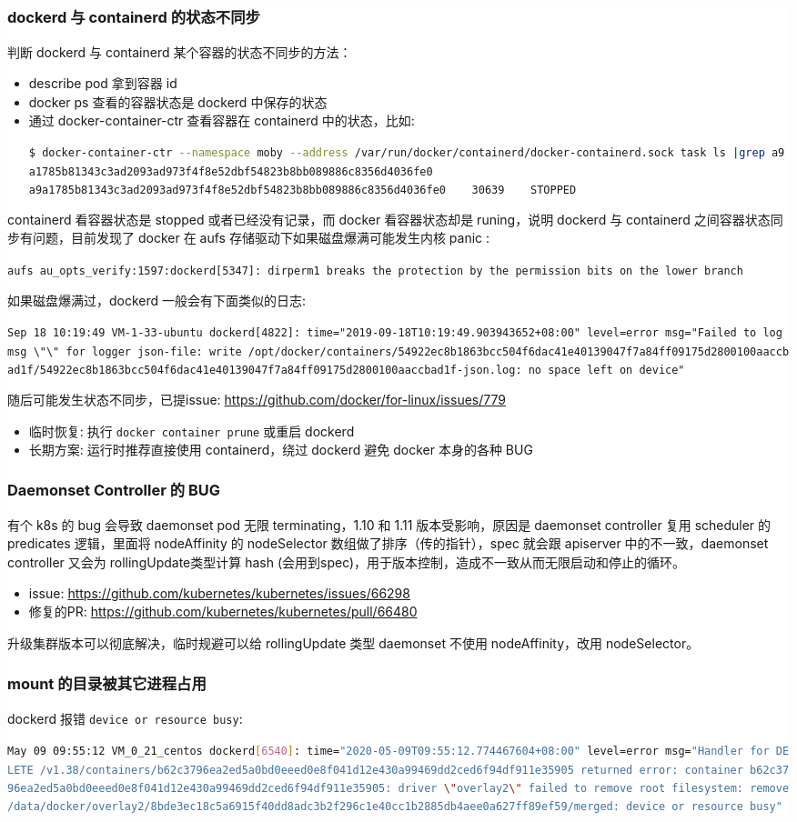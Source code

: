 ### dockerd 与 containerd 的状态不同步

判断 dockerd 与 containerd 某个容器的状态不同步的方法：

* describe pod 拿到容器 id
* docker ps 查看的容器状态是 dockerd 中保存的状态
* 通过 docker-container-ctr 查看容器在 containerd 中的状态，比如:
  ``` bash
  $ docker-container-ctr --namespace moby --address /var/run/docker/containerd/docker-containerd.sock task ls |grep a9a1785b81343c3ad2093ad973f4f8e52dbf54823b8bb089886c8356d4036fe0
  a9a1785b81343c3ad2093ad973f4f8e52dbf54823b8bb089886c8356d4036fe0    30639    STOPPED
  ```

containerd 看容器状态是 stopped 或者已经没有记录，而 docker 看容器状态却是 runing，说明 dockerd 与 containerd 之间容器状态同步有问题，目前发现了 docker 在 aufs 存储驱动下如果磁盘爆满可能发生内核 panic :

``` txt
aufs au_opts_verify:1597:dockerd[5347]: dirperm1 breaks the protection by the permission bits on the lower branch
```

如果磁盘爆满过，dockerd 一般会有下面类似的日志:

``` log
Sep 18 10:19:49 VM-1-33-ubuntu dockerd[4822]: time="2019-09-18T10:19:49.903943652+08:00" level=error msg="Failed to log msg \"\" for logger json-file: write /opt/docker/containers/54922ec8b1863bcc504f6dac41e40139047f7a84ff09175d2800100aaccbad1f/54922ec8b1863bcc504f6dac41e40139047f7a84ff09175d2800100aaccbad1f-json.log: no space left on device"
```

随后可能发生状态不同步，已提issue:  https://github.com/docker/for-linux/issues/779

* 临时恢复: 执行 `docker container prune` 或重启 dockerd
* 长期方案: 运行时推荐直接使用 containerd，绕过 dockerd 避免 docker 本身的各种 BUG

### Daemonset Controller 的 BUG

有个 k8s 的 bug 会导致 daemonset pod 无限 terminating，1.10 和 1.11 版本受影响，原因是 daemonset controller 复用 scheduler 的 predicates 逻辑，里面将 nodeAffinity 的 nodeSelector 数组做了排序（传的指针），spec 就会跟 apiserver 中的不一致，daemonset controller 又会为 rollingUpdate类型计算 hash (会用到spec)，用于版本控制，造成不一致从而无限启动和停止的循环。

* issue: https://github.com/kubernetes/kubernetes/issues/66298
* 修复的PR: https://github.com/kubernetes/kubernetes/pull/66480

升级集群版本可以彻底解决，临时规避可以给 rollingUpdate 类型 daemonset 不使用 nodeAffinity，改用 nodeSelector。

### mount 的目录被其它进程占用

dockerd 报错 `device or resource busy`:

``` bash
May 09 09:55:12 VM_0_21_centos dockerd[6540]: time="2020-05-09T09:55:12.774467604+08:00" level=error msg="Handler for DELETE /v1.38/containers/b62c3796ea2ed5a0bd0eeed0e8f041d12e430a99469dd2ced6f94df911e35905 returned error: container b62c3796ea2ed5a0bd0eeed0e8f041d12e430a99469dd2ced6f94df911e35905: driver \"overlay2\" failed to remove root filesystem: remove /data/docker/overlay2/8bde3ec18c5a6915f40dd8adc3b2f296c1e40cc1b2885db4aee0a627ff89ef59/merged: device or resource busy"
```
